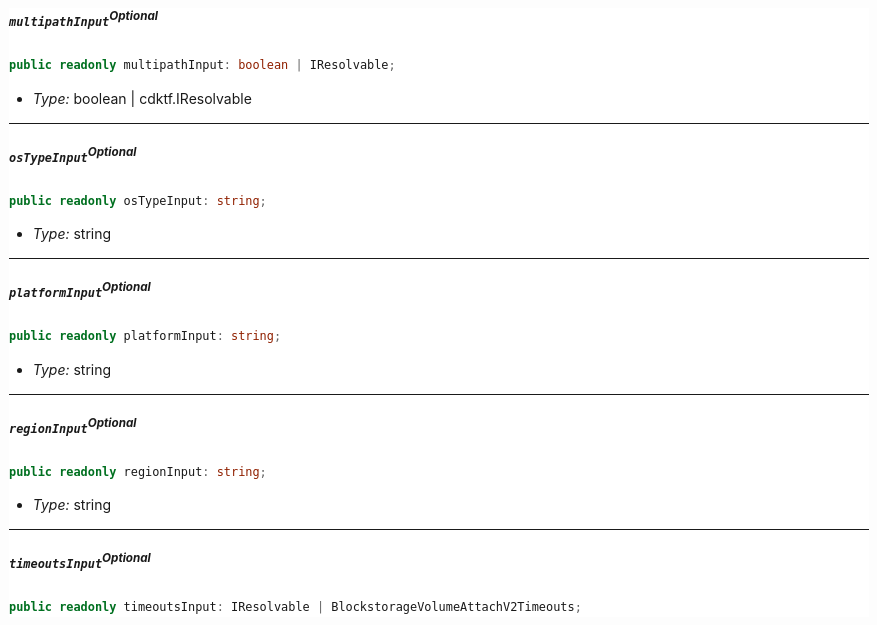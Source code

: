##### `multipathInput`<sup>Optional</sup> <a name="multipathInput" id="@ithings/cdktf-provider-openstack.blockstorageVolumeAttachV2.BlockstorageVolumeAttachV2.property.multipathInput"></a>

```typescript
public readonly multipathInput: boolean | IResolvable;
```

- *Type:* boolean | cdktf.IResolvable

---

##### `osTypeInput`<sup>Optional</sup> <a name="osTypeInput" id="@ithings/cdktf-provider-openstack.blockstorageVolumeAttachV2.BlockstorageVolumeAttachV2.property.osTypeInput"></a>

```typescript
public readonly osTypeInput: string;
```

- *Type:* string

---

##### `platformInput`<sup>Optional</sup> <a name="platformInput" id="@ithings/cdktf-provider-openstack.blockstorageVolumeAttachV2.BlockstorageVolumeAttachV2.property.platformInput"></a>

```typescript
public readonly platformInput: string;
```

- *Type:* string

---

##### `regionInput`<sup>Optional</sup> <a name="regionInput" id="@ithings/cdktf-provider-openstack.blockstorageVolumeAttachV2.BlockstorageVolumeAttachV2.property.regionInput"></a>

```typescript
public readonly regionInput: string;
```

- *Type:* string

---

##### `timeoutsInput`<sup>Optional</sup> <a name="timeoutsInput" id="@ithings/cdktf-provider-openstack.blockstorageVolumeAttachV2.BlockstorageVolumeAttachV2.property.timeoutsInput"></a>

```typescript
public readonly timeoutsInput: IResolvable | BlockstorageVolumeAttachV2Timeouts;
```
